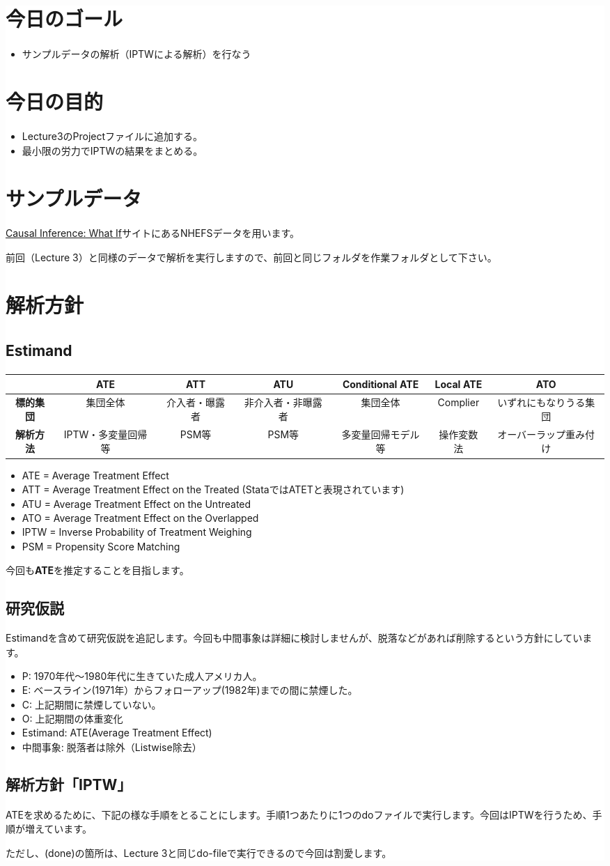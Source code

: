# 今日のゴール
* サンプルデータの解析（IPTWによる解析）を行なう

# 今日の目的
* Lecture3のProjectファイルに追加する。
* 最小限の労力でIPTWの結果をまとめる。

# サンプルデータ
[Causal Inference: What If](https://www.hsph.harvard.edu/miguel-hernan/causal-inference-book/)サイトにあるNHEFSデータを用います。

前回（Lecture 3）と同様のデータで解析を実行しますので、前回と同じフォルダを作業フォルダとして下さい。

# 解析方針
## Estimand

|   | ATE | ATT | ATU | Conditional ATE | Local ATE | ATO |
|:-:| :-: | :-: | :-: | :-:             | :-:       | :-: |
| **標的集団** | 集団全体 | 介入者・曝露者 | 非介入者・非曝露者 | 集団全体  | Complier       | いずれにもなりうる集団 |
|**解析方法**| IPTW・多変量回帰等 | PSM等 | PSM等 | 多変量回帰モデル等 | 操作変数法 | オーバーラップ重み付け |

* ATE = Average Treatment Effect
* ATT = Average Treatment Effect on the Treated (StataではATETと表現されています)
* ATU = Average Treatment Effect on the Untreated
* ATO = Average Treatment Effect on the Overlapped
* IPTW = Inverse Probability of Treatment Weighing
* PSM = Propensity Score Matching

今回も**ATE**を推定することを目指します。

## 研究仮説
Estimandを含めて研究仮説を追記します。今回も中間事象は詳細に検討しませんが、脱落などがあれば削除するという方針にしています。

* P: 1970年代～1980年代に生きていた成人アメリカ人。
* E: ベースライン(1971年）からフォローアップ(1982年)までの間に禁煙した。
* C: 上記期間に禁煙していない。
* O: 上記期間の体重変化
* Estimand: ATE(Average Treatment Effect)
* 中間事象: 脱落者は除外（Listwise除去）

## 解析方針「IPTW」
ATEを求めるために、下記の様な手順をとることにします。手順1つあたりに1つのdoファイルで実行します。今回はIPTWを行うため、手順が増えています。

ただし、(done)の箇所は、Lecture 3と同じdo-fileで実行できるので今回は割愛します。
